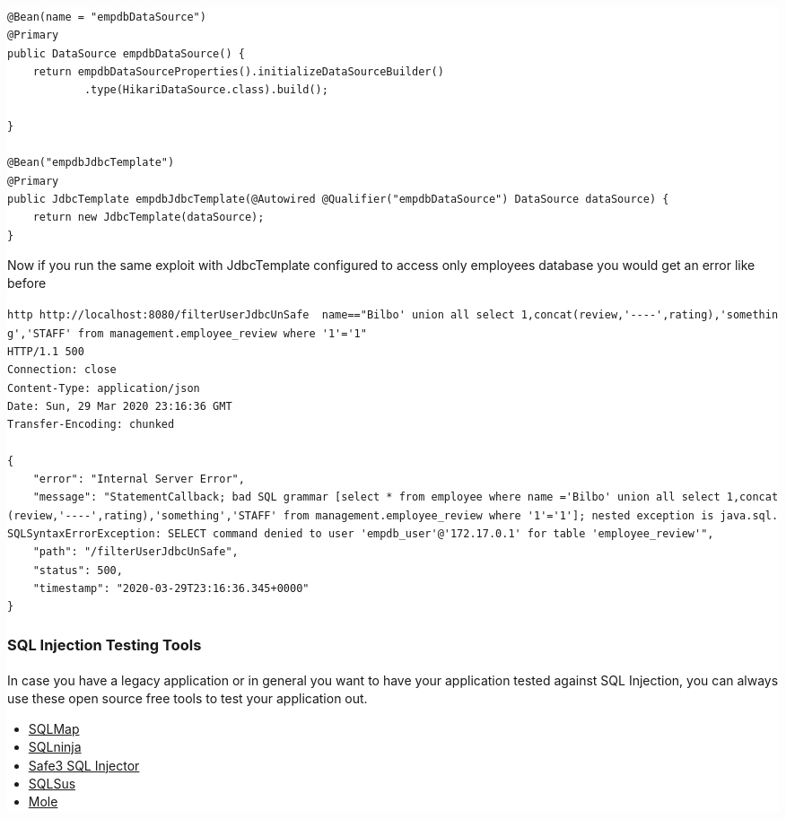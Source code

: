     @Bean(name = "empdbDataSource")
    @Primary
    public DataSource empdbDataSource() {
        return empdbDataSourceProperties().initializeDataSourceBuilder()
                .type(HikariDataSource.class).build();

    }

    @Bean("empdbJdbcTemplate")
    @Primary
    public JdbcTemplate empdbJdbcTemplate(@Autowired @Qualifier("empdbDataSource") DataSource dataSource) {
        return new JdbcTemplate(dataSource);
    }

Now if you run the same exploit with JdbcTemplate configured to access only employees database you would get an error like before

    http http://localhost:8080/filterUserJdbcUnSafe  name=="Bilbo' union all select 1,concat(review,'----',rating),'something','STAFF' from management.employee_review where '1'='1"
    HTTP/1.1 500 
    Connection: close
    Content-Type: application/json
    Date: Sun, 29 Mar 2020 23:16:36 GMT
    Transfer-Encoding: chunked
    
    {
        "error": "Internal Server Error",
        "message": "StatementCallback; bad SQL grammar [select * from employee where name ='Bilbo' union all select 1,concat(review,'----',rating),'something','STAFF' from management.employee_review where '1'='1']; nested exception is java.sql.SQLSyntaxErrorException: SELECT command denied to user 'empdb_user'@'172.17.0.1' for table 'employee_review'",
        "path": "/filterUserJdbcUnSafe",
        "status": 500,
        "timestamp": "2020-03-29T23:16:36.345+0000"
    }



### SQL Injection Testing Tools
In case you have a legacy application or in general you want to have your application tested against SQL Injection, you can always use these open source free tools to test your application out.

* [SQLMap](https://github.com/sqlmapproject/sqlmap)
* [SQLninja](http://sqlninja.sourceforge.net/)
* [Safe3 SQL Injector](https://sourceforge.net/projects/safe3si/)
* [SQLSus](http://sqlsus.sourceforge.net/)
* [Mole](https://sourceforge.net/projects/themole/files/)
